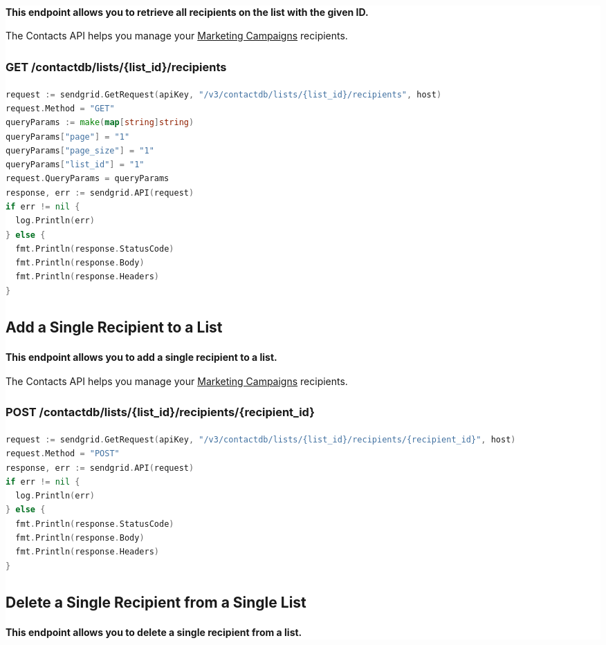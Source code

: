 **This endpoint allows you to retrieve all recipients on the list with the given ID.** 

The Contacts API helps you manage your [Marketing Campaigns](https://sendgrid.com/docs/User_Guide/Marketing_Campaigns/index.html) recipients.

### GET /contactdb/lists/{list_id}/recipients

```go
request := sendgrid.GetRequest(apiKey, "/v3/contactdb/lists/{list_id}/recipients", host)
request.Method = "GET"
queryParams := make(map[string]string)
queryParams["page"] = "1"
queryParams["page_size"] = "1"
queryParams["list_id"] = "1"
request.QueryParams = queryParams
response, err := sendgrid.API(request)
if err != nil {
  log.Println(err)
} else {
  fmt.Println(response.StatusCode)
  fmt.Println(response.Body)
  fmt.Println(response.Headers)
}
```

## Add a Single Recipient to a List

**This endpoint allows you to add a single recipient to a list.**

The Contacts API helps you manage your [Marketing Campaigns](https://sendgrid.com/docs/User_Guide/Marketing_Campaigns/index.html) recipients.

### POST /contactdb/lists/{list_id}/recipients/{recipient_id}

```go
request := sendgrid.GetRequest(apiKey, "/v3/contactdb/lists/{list_id}/recipients/{recipient_id}", host)
request.Method = "POST"
response, err := sendgrid.API(request)
if err != nil {
  log.Println(err)
} else {
  fmt.Println(response.StatusCode)
  fmt.Println(response.Body)
  fmt.Println(response.Headers)
}
```

## Delete a Single Recipient from a Single List

**This endpoint allows you to delete a single recipient from a list.**
